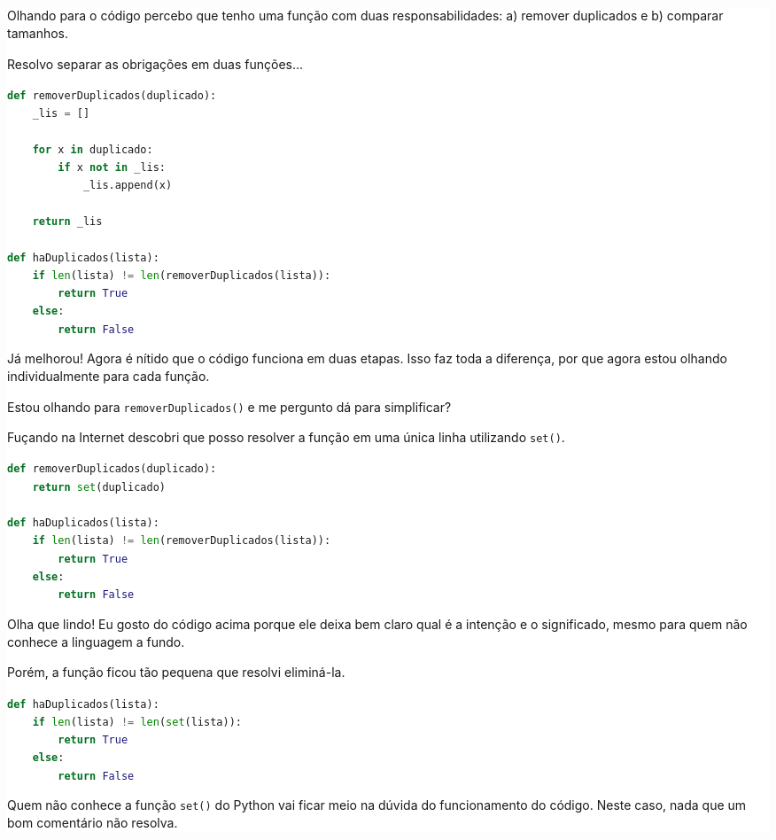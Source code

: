 Olhando para o código percebo que tenho uma função com duas responsabilidades: a) remover duplicados e b) comparar tamanhos.

Resolvo separar as obrigações em duas funções...

```python
def removerDuplicados(duplicado):
    _lis = []

    for x in duplicado:
        if x not in _lis:
            _lis.append(x)

    return _lis

def haDuplicados(lista):
    if len(lista) != len(removerDuplicados(lista)):
        return True
    else:
        return False
```

Já melhorou! Agora é nítido que o código funciona em duas etapas. Isso faz toda a diferença, por que agora estou olhando
individualmente para cada função.

Estou olhando para `removerDuplicados()` e me pergunto dá para simplificar?

Fuçando na Internet descobri que posso resolver a função em uma única linha utilizando `set()`.

```python
def removerDuplicados(duplicado):
    return set(duplicado)

def haDuplicados(lista):
    if len(lista) != len(removerDuplicados(lista)):
        return True
    else:
        return False
```

Olha que lindo! Eu gosto do código acima porque ele deixa bem claro qual é a intenção e o significado, mesmo para quem
não conhece a linguagem a fundo.

Porém, a função ficou tão pequena que resolvi eliminá-la.

```python
def haDuplicados(lista):
    if len(lista) != len(set(lista)):
        return True
    else:
        return False
```

Quem não conhece a função `set()` do Python vai ficar meio na dúvida do funcionamento do código.
Neste caso, nada que um bom comentário não resolva.

